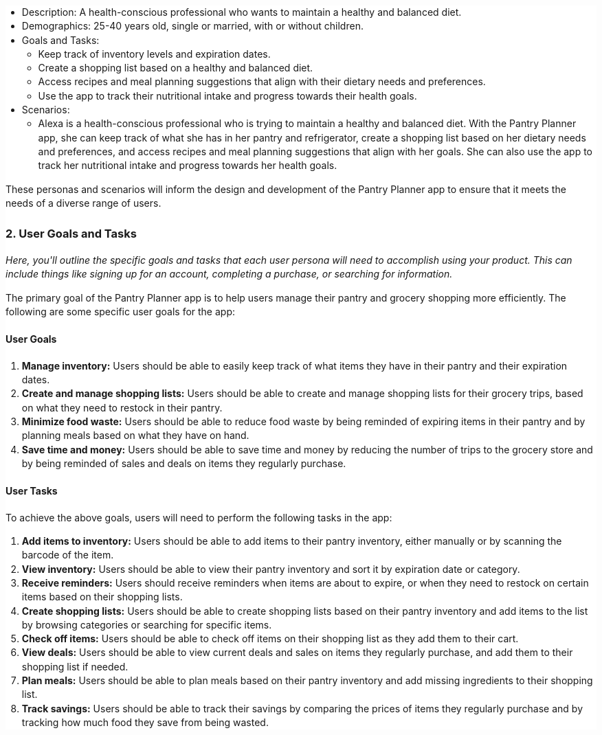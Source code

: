- Description: A health-conscious professional who wants to maintain a healthy and balanced diet.
- Demographics: 25-40 years old, single or married, with or without children.
- Goals and Tasks:
  - Keep track of inventory levels and expiration dates.
  - Create a shopping list based on a healthy and balanced diet.
  - Access recipes and meal planning suggestions that align with their dietary needs and preferences.
  - Use the app to track their nutritional intake and progress towards their health goals.
- Scenarios:
  - Alexa is a health-conscious professional who is trying to maintain a healthy and balanced diet. With the Pantry Planner app, she can keep track of what she has in her pantry and refrigerator, create a shopping list based on her dietary needs and preferences, and access recipes and meal planning suggestions that align with her goals. She can also use the app to track her nutritional intake and progress towards her health goals.

These personas and scenarios will inform the design and development of the Pantry Planner app to ensure that it meets the needs of a diverse range of users.

### 2. User Goals and Tasks

*Here, you'll outline the specific goals and tasks that each user persona will need to accomplish using your product. This can include things like signing up for an account, completing a purchase, or searching for information.*

The primary goal of the Pantry Planner app is to help users manage their pantry and grocery shopping more efficiently. The following are some specific user goals for the app:

#### User Goals

1. **Manage inventory:** Users should be able to easily keep track of what items they have in their pantry and their expiration dates.
2. **Create and manage shopping lists:** Users should be able to create and manage shopping lists for their grocery trips, based on what they need to restock in their pantry.
3. **Minimize food waste:** Users should be able to reduce food waste by being reminded of expiring items in their pantry and by planning meals based on what they have on hand.
4. **Save time and money:** Users should be able to save time and money by reducing the number of trips to the grocery store and by being reminded of sales and deals on items they regularly purchase.

#### User Tasks

To achieve the above goals, users will need to perform the following tasks in the app:

1. **Add items to inventory:** Users should be able to add items to their pantry inventory, either manually or by scanning the barcode of the item.
2. **View inventory:** Users should be able to view their pantry inventory and sort it by expiration date or category.
3. **Receive reminders:** Users should receive reminders when items are about to expire, or when they need to restock on certain items based on their shopping lists.
4. **Create shopping lists:** Users should be able to create shopping lists based on their pantry inventory and add items to the list by browsing categories or searching for specific items.
5. **Check off items:** Users should be able to check off items on their shopping list as they add them to their cart.
6. **View deals:** Users should be able to view current deals and sales on items they regularly purchase, and add them to their shopping list if needed.
7. **Plan meals:** Users should be able to plan meals based on their pantry inventory and add missing ingredients to their shopping list.
8. **Track savings:** Users should be able to track their savings by comparing the prices of items they regularly purchase and by tracking how much food they save from being wasted.
